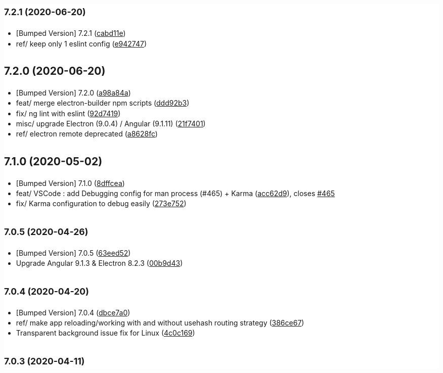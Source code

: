 

## <small>7.2.1 (2020-06-20)</small>

* [Bumped Version] 7.2.1 ([cabd11e](https://github.com/maximegris/appsilon-poster/commit/cabd11e))
* ref/ keep only 1 eslint config ([e942747](https://github.com/maximegris/appsilon-poster/commit/e942747))



## 7.2.0 (2020-06-20)

* [Bumped Version] 7.2.0 ([a98a84a](https://github.com/maximegris/appsilon-poster/commit/a98a84a))
* feat/ merge electron-builder npm scripts ([ddd92b3](https://github.com/maximegris/appsilon-poster/commit/ddd92b3))
* fix/ ng lint with eslint ([92d7419](https://github.com/maximegris/appsilon-poster/commit/92d7419))
* misc/ upgrade Electron (9.0.4) / Angular (9.1.11) ([21f7401](https://github.com/maximegris/appsilon-poster/commit/21f7401))
* ref/ electron remote deprecated ([a8628fc](https://github.com/maximegris/appsilon-poster/commit/a8628fc))



## 7.1.0 (2020-05-02)

* [Bumped Version] 7.1.0 ([8dffcea](https://github.com/maximegris/appsilon-poster/commit/8dffcea))
* feat/ VSCode : add Debugging config for man process (#465) + Karma ([acc62d9](https://github.com/maximegris/appsilon-poster/commit/acc62d9)), closes [#465](https://github.com/maximegris/appsilon-poster/issues/465)
* fix/ Karma configuration to debug easily  ([273e752](https://github.com/maximegris/appsilon-poster/commit/273e752))



## <small>7.0.5 (2020-04-26)</small>

* [Bumped Version] 7.0.5 ([63eed52](https://github.com/maximegris/appsilon-poster/commit/63eed52))
* Upgrade Angular 9.1.3 & Electron 8.2.3 ([00b9d43](https://github.com/maximegris/appsilon-poster/commit/00b9d43))



## <small>7.0.4 (2020-04-20)</small>

* [Bumped Version] 7.0.4 ([dbce7a0](https://github.com/maximegris/appsilon-poster/commit/dbce7a0))
* ref/ make app reloading/working with and without usehash routing strategy ([386ce67](https://github.com/maximegris/appsilon-poster/commit/386ce67))
* Transparent background issue fix for Linux ([4c0c169](https://github.com/maximegris/appsilon-poster/commit/4c0c169))



## <small>7.0.3 (2020-04-11)</small>
